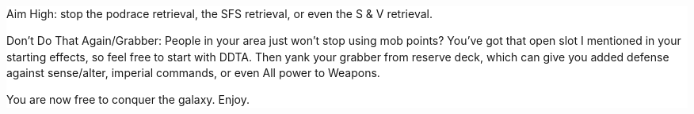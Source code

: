 
Aim High:  stop the podrace retrieval, the SFS retrieval, or even the S & V retrieval.


Don’t Do That Again/Grabber:  People in your area just won’t stop using mob points?  You’ve got that open slot I mentioned in your starting effects, so feel free to start with DDTA.  Then yank your grabber from reserve deck, which can give you added defense against sense/alter, imperial commands, or even All power to Weapons.    


You are now free to conquer the galaxy.  Enjoy.


